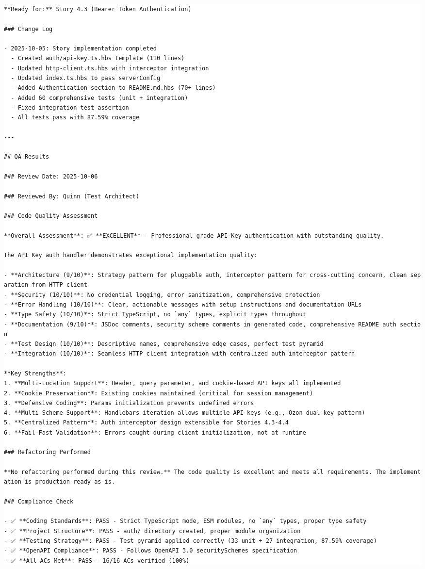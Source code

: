 ```
**Ready for:** Story 4.3 (Bearer Token Authentication)

### Change Log

- 2025-10-05: Story implementation completed
  - Created auth/api-key.ts.hbs template (110 lines)
  - Updated http-client.ts.hbs with interceptor integration
  - Updated index.ts.hbs to pass serverConfig
  - Added Authentication section to README.md.hbs (70+ lines)
  - Added 60 comprehensive tests (unit + integration)
  - Fixed integration test assertion
  - All tests pass with 87.59% coverage

---

## QA Results

### Review Date: 2025-10-06

### Reviewed By: Quinn (Test Architect)

### Code Quality Assessment

**Overall Assessment**: ✅ **EXCELLENT** - Professional-grade API Key authentication with outstanding quality.

The API Key auth handler demonstrates exceptional implementation quality:

- **Architecture (9/10)**: Strategy pattern for pluggable auth, interceptor pattern for cross-cutting concern, clean separation from HTTP client
- **Security (10/10)**: No credential logging, error sanitization, comprehensive protection
- **Error Handling (10/10)**: Clear, actionable messages with setup instructions and documentation URLs
- **Type Safety (10/10)**: Strict TypeScript, no `any` types, explicit types throughout
- **Documentation (9/10)**: JSDoc comments, security scheme comments in generated code, comprehensive README auth section
- **Test Design (10/10)**: Descriptive names, comprehensive edge cases, perfect test pyramid
- **Integration (10/10)**: Seamless HTTP client integration with centralized auth interceptor pattern

**Key Strengths**:
1. **Multi-Location Support**: Header, query parameter, and cookie-based API keys all implemented
2. **Cookie Preservation**: Existing cookies maintained (critical for session management)
3. **Defensive Coding**: Params initialization prevents undefined errors
4. **Multi-Scheme Support**: Handlebars iteration allows multiple API keys (e.g., Ozon dual-key pattern)
5. **Centralized Pattern**: Auth interceptor design extensible for Stories 4.3-4.4
6. **Fail-Fast Validation**: Errors caught during client initialization, not at runtime

### Refactoring Performed

**No refactoring performed during this review.** The code quality is excellent and meets all requirements. The implementation is production-ready as-is.

### Compliance Check

- ✅ **Coding Standards**: PASS - Strict TypeScript mode, ESM modules, no `any` types, proper type safety
- ✅ **Project Structure**: PASS - auth/ directory created, proper module organization
- ✅ **Testing Strategy**: PASS - Test pyramid applied correctly (33 unit + 27 integration, 87.59% coverage)
- ✅ **OpenAPI Compliance**: PASS - Follows OpenAPI 3.0 securitySchemes specification
- ✅ **All ACs Met**: PASS - 16/16 ACs verified (100%)
```